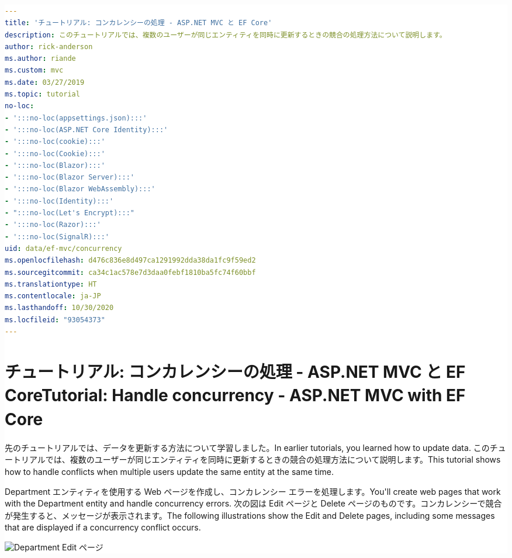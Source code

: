 ```yaml
---
title: 'チュートリアル: コンカレンシーの処理 - ASP.NET MVC と EF Core'
description: このチュートリアルでは、複数のユーザーが同じエンティティを同時に更新するときの競合の処理方法について説明します。
author: rick-anderson
ms.author: riande
ms.custom: mvc
ms.date: 03/27/2019
ms.topic: tutorial
no-loc:
- ':::no-loc(appsettings.json):::'
- ':::no-loc(ASP.NET Core Identity):::'
- ':::no-loc(cookie):::'
- ':::no-loc(Cookie):::'
- ':::no-loc(Blazor):::'
- ':::no-loc(Blazor Server):::'
- ':::no-loc(Blazor WebAssembly):::'
- ':::no-loc(Identity):::'
- ":::no-loc(Let's Encrypt):::"
- ':::no-loc(Razor):::'
- ':::no-loc(SignalR):::'
uid: data/ef-mvc/concurrency
ms.openlocfilehash: d476c836e8d497ca1291992dda38da1fc9f59ed2
ms.sourcegitcommit: ca34c1ac578e7d3daa0febf1810ba5fc74f60bbf
ms.translationtype: HT
ms.contentlocale: ja-JP
ms.lasthandoff: 10/30/2020
ms.locfileid: "93054373"
---
```

# <a name="tutorial-handle-concurrency---aspnet-mvc-with-ef-core"></a><span data-ttu-id="17620-103">チュートリアル: コンカレンシーの処理 - ASP.NET MVC と EF Core</span><span class="sxs-lookup"><span data-stu-id="17620-103">Tutorial: Handle concurrency - ASP.NET MVC with EF Core</span></span>

<span data-ttu-id="17620-104">先のチュートリアルでは、データを更新する方法について学習しました。</span><span class="sxs-lookup"><span data-stu-id="17620-104">In earlier tutorials, you learned how to update data.</span></span> <span data-ttu-id="17620-105">このチュートリアルでは、複数のユーザーが同じエンティティを同時に更新するときの競合の処理方法について説明します。</span><span class="sxs-lookup"><span data-stu-id="17620-105">This tutorial shows how to handle conflicts when multiple users update the same entity at the same time.</span></span>

<span data-ttu-id="17620-106">Department エンティティを使用する Web ページを作成し、コンカレンシー エラーを処理します。</span><span class="sxs-lookup"><span data-stu-id="17620-106">You'll create web pages that work with the Department entity and handle concurrency errors.</span></span> <span data-ttu-id="17620-107">次の図は Edit ページと Delete ページのものです。コンカレンシーで競合が発生すると、メッセージが表示されます。</span><span class="sxs-lookup"><span data-stu-id="17620-107">The following illustrations show the Edit and Delete pages, including some messages that are displayed if a concurrency conflict occurs.</span></span>

![Department Edit ページ](concurrency/_static/edit-error.png)
